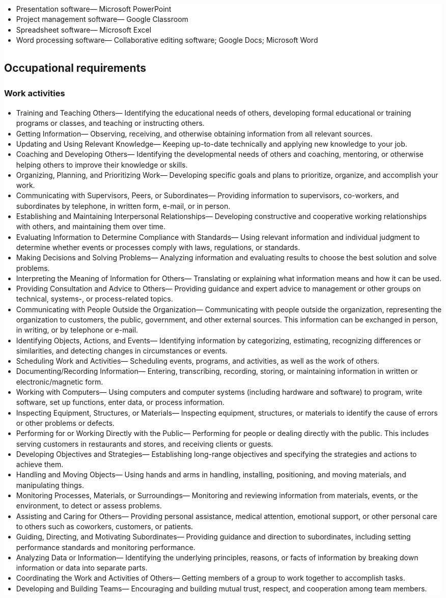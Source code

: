 - Presentation software— Microsoft PowerPoint
- Project management software— Google Classroom
- Spreadsheet software— Microsoft Excel
- Word processing software— Collaborative editing software; Google Docs; Microsoft Word

## Occupational requirements
### Work activities
- Training and Teaching Others— Identifying the educational needs of others, developing formal educational or training programs or classes, and teaching or instructing others.
- Getting Information— Observing, receiving, and otherwise obtaining information from all relevant sources.
- Updating and Using Relevant Knowledge— Keeping up-to-date technically and applying new knowledge to your job.
- Coaching and Developing Others— Identifying the developmental needs of others and coaching, mentoring, or otherwise helping others to improve their knowledge or skills.
- Organizing, Planning, and Prioritizing Work— Developing specific goals and plans to prioritize, organize, and accomplish your work.
- Communicating with Supervisors, Peers, or Subordinates— Providing information to supervisors, co-workers, and subordinates by telephone, in written form, e-mail, or in person.
- Establishing and Maintaining Interpersonal Relationships— Developing constructive and cooperative working relationships with others, and maintaining them over time.
- Evaluating Information to Determine Compliance with Standards— Using relevant information and individual judgment to determine whether events or processes comply with laws, regulations, or standards.
- Making Decisions and Solving Problems— Analyzing information and evaluating results to choose the best solution and solve problems.
- Interpreting the Meaning of Information for Others— Translating or explaining what information means and how it can be used.
- Providing Consultation and Advice to Others— Providing guidance and expert advice to management or other groups on technical, systems-, or process-related topics.
- Communicating with People Outside the Organization— Communicating with people outside the organization, representing the organization to customers, the public, government, and other external sources. This information can be exchanged in person, in writing, or by telephone or e-mail.
- Identifying Objects, Actions, and Events— Identifying information by categorizing, estimating, recognizing differences or similarities, and detecting changes in circumstances or events.
- Scheduling Work and Activities— Scheduling events, programs, and activities, as well as the work of others.
- Documenting/Recording Information— Entering, transcribing, recording, storing, or maintaining information in written or electronic/magnetic form.
- Working with Computers— Using computers and computer systems (including hardware and software) to program, write software, set up functions, enter data, or process information.
- Inspecting Equipment, Structures, or Materials— Inspecting equipment, structures, or materials to identify the cause of errors or other problems or defects.
- Performing for or Working Directly with the Public— Performing for people or dealing directly with the public. This includes serving customers in restaurants and stores, and receiving clients or guests.
- Developing Objectives and Strategies— Establishing long-range objectives and specifying the strategies and actions to achieve them.
- Handling and Moving Objects— Using hands and arms in handling, installing, positioning, and moving materials, and manipulating things.
- Monitoring Processes, Materials, or Surroundings— Monitoring and reviewing information from materials, events, or the environment, to detect or assess problems.
- Assisting and Caring for Others— Providing personal assistance, medical attention, emotional support, or other personal care to others such as coworkers, customers, or patients.
- Guiding, Directing, and Motivating Subordinates— Providing guidance and direction to subordinates, including setting performance standards and monitoring performance.
- Analyzing Data or Information— Identifying the underlying principles, reasons, or facts of information by breaking down information or data into separate parts.
- Coordinating the Work and Activities of Others— Getting members of a group to work together to accomplish tasks.
- Developing and Building Teams— Encouraging and building mutual trust, respect, and cooperation among team members.
